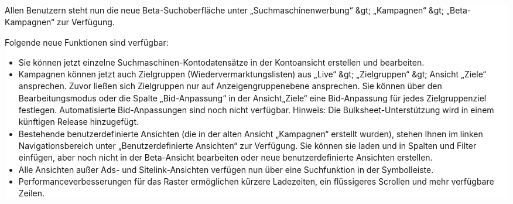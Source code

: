    <td colname="col2"> <p>Allen Benutzern steht nun die neue Beta-Suchoberfläche unter „Suchmaschinenwerbung“ &amp;gt; „Kampagnen“ &amp;gt; „Beta-Kampagnen“ zur Verfügung. </p> <p>Folgende neue Funktionen sind verfügbar: </p> <p> 
     <ul id="ul_F43F02DBCF9A4248AC7A7258FB13ECC7"> 
      <li id="li_F2A68473AF1E4092AF0295DEF78B1E96">Sie können jetzt einzelne Suchmaschinen-Kontodatensätze in der Kontoansicht erstellen und bearbeiten. </li> 
      <li id="li_3E3A37A41C7B40BEA9A0747A42174C08">Kampagnen können jetzt auch Zielgruppen (Wiedervermarktungslisten) aus „Live“ &amp;gt; „Zielgruppen“ &amp;gt; Ansicht „Ziele“ ansprechen. Zuvor ließen sich Zielgruppen nur auf Anzeigengruppenebene ansprechen. Sie können über den Bearbeitungsmodus oder die Spalte „Bid-Anpassung“ in der Ansicht„Ziele“ eine Bid-Anpassung für jedes Zielgruppenziel festlegen. Automatisierte Bid-Anpassungen sind noch nicht verfügbar. Hinweis: Die Bulksheet-Unterstützung wird in einem künftigen Release hinzugefügt. </li> 
      <li id="li_1B47C6F511D04F97ADBDC86A61866DE3">Bestehende benutzerdefinierte Ansichten (die in der alten Ansicht „Kampagnen“ erstellt wurden), stehen Ihnen im linken Navigationsbereich unter „Benutzerdefinierte Ansichten“ zur Verfügung. Sie können sie laden und in Spalten und Filter einfügen, aber noch nicht in der Beta-Ansicht bearbeiten oder neue benutzerdefinierte Ansichten erstellen. </li> 
      <li id="li_582AF532BBCA479DB57CDA4BCD88BA1A">Alle Ansichten außer Ads- und Sitelink-Ansichten verfügen nun über eine Suchfunktion in der Symbolleiste. </li> 
      <li id="li_F200FEC903164EF1A4D56810A86D7C9A">Performanceverbesserungen für das Raster ermöglichen kürzere Ladezeiten, ein flüssigeres Scrollen und mehr verfügbare Zeilen. </li> 
     </ul> </p> </td> 
  </tr> 
 </tbody> 
</table>

